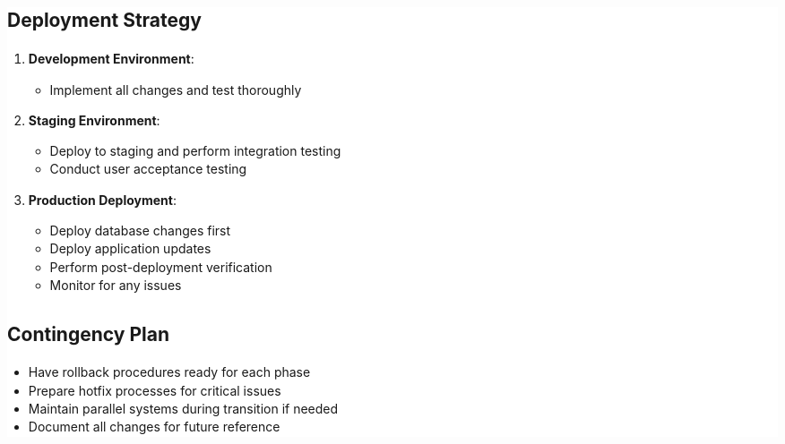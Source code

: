 ## Deployment Strategy

1. **Development Environment**:
   - Implement all changes and test thoroughly
   
2. **Staging Environment**:
   - Deploy to staging and perform integration testing
   - Conduct user acceptance testing
   
3. **Production Deployment**:
   - Deploy database changes first
   - Deploy application updates
   - Perform post-deployment verification
   - Monitor for any issues

## Contingency Plan

- Have rollback procedures ready for each phase
- Prepare hotfix processes for critical issues
- Maintain parallel systems during transition if needed
- Document all changes for future reference